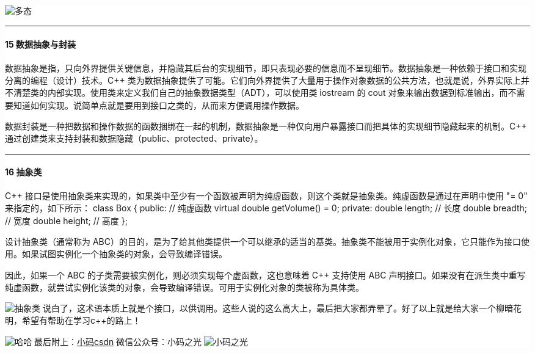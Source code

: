 ![多态](https://img-blog.csdnimg.cn/20200427212119939.PNG?x-oss-process=image/watermark,type_ZmFuZ3poZW5naGVpdGk,shadow_10,text_aHR0cHM6Ly9ibG9nLmNzZG4ubmV0L0dvYnVsbGlu,size_16,color_FFFFFF,t_70#pic_center)


---

#### 15 数据抽象与封装

数据抽象是指，只向外界提供关键信息，并隐藏其后台的实现细节，即只表现必要的信息而不呈现细节。数据抽象是一种依赖于接口和实现分离的编程（设计）技术。C++ 类为数据抽象提供了可能。它们向外界提供了大量用于操作对象数据的公共方法，也就是说，外界实际上并不清楚类的内部实现。使用类来定义我们自己的抽象数据类型（ADT），可以使用类 iostream 的 cout 对象来输出数据到标准输出，而不需要知道如何实现。说简单点就是要用到接口之类的，从而来方便调用操作数据。

数据封装是一种把数据和操作数据的函数捆绑在一起的机制，数据抽象是一种仅向用户暴露接口而把具体的实现细节隐藏起来的机制。C++ 通过创建类来支持封装和数据隐藏（public、protected、private）。

---

#### 16 抽象类

C++ 接口是使用抽象类来实现的，如果类中至少有一个函数被声明为纯虚函数，则这个类就是抽象类。纯虚函数是通过在声明中使用 "= 0" 来指定的，如下所示：
class Box
{
   public:
      // 纯虚函数
      virtual double getVolume() = 0;
   private:
      double length;      // 长度
      double breadth;     // 宽度
      double height;      // 高度
};

设计抽象类（通常称为 ABC）的目的，是为了给其他类提供一个可以继承的适当的基类。抽象类不能被用于实例化对象，它只能作为接口使用。如果试图实例化一个抽象类的对象，会导致编译错误。

因此，如果一个 ABC 的子类需要被实例化，则必须实现每个虚函数，这也意味着 C++ 支持使用 ABC 声明接口。如果没有在派生类中重写纯虚函数，就尝试实例化该类的对象，会导致编译错误。可用于实例化对象的类被称为具体类。

![抽象类](https://img-blog.csdnimg.cn/20200427212858552.PNG?x-oss-process=image/watermark,type_ZmFuZ3poZW5naGVpdGk,shadow_10,text_aHR0cHM6Ly9ibG9nLmNzZG4ubmV0L0dvYnVsbGlu,size_16,color_FFFFFF,t_70#pic_center)
说白了，这术语本质上就是个接口，以供调用。这些人说的这么高大上，最后把大家都弄晕了。好了以上就是给大家一个柳暗花明，希望有帮助在学习c++的路上！


![哈哈](https://img-blog.csdnimg.cn/20200427213257990.jpg?x-oss-process=image/watermark,type_ZmFuZ3poZW5naGVpdGk,shadow_10,text_aHR0cHM6Ly9ibG9nLmNzZG4ubmV0L0dvYnVsbGlu,size_16,color_FFFFFF,t_70#pic_center)
 最后附上：[小码csdn](https://blog.csdn.net/Gobullin)
 微信公众号：小码之光
 ![小码之光](https://img-blog.csdnimg.cn/20200427213721746.jpg#pic_center)





